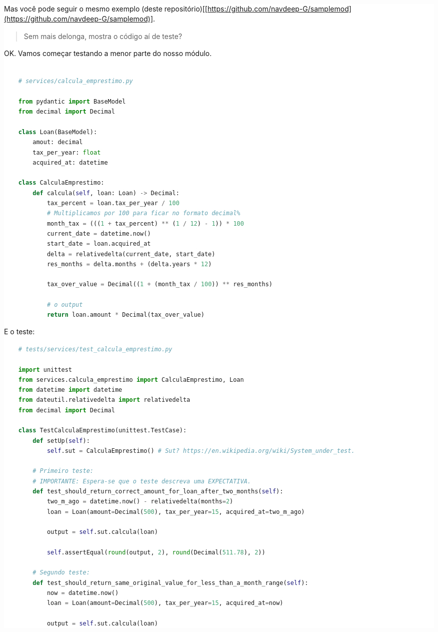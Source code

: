 Mas você pode seguir o mesmo exemplo (deste repositório)[[https://github.com/navdeep-G/samplemod](https://github.com/navdeep-G/samplemod)].

> Sem mais delonga, mostra o código aí de teste?

OK. Vamos começar testando a menor parte do nosso módulo.

```python

    # services/calcula_emprestimo.py
    
    from pydantic import BaseModel
    from decimal import Decimal
    
    class Loan(BaseModel):
        amout: decimal
        tax_per_year: float
        acquired_at: datetime
    
    class CalculaEmprestimo:
        def calcula(self, loan: Loan) -> Decimal:
            tax_percent = loan.tax_per_year / 100
            # Multiplicamos por 100 para ficar no formato decimal%
            month_tax = (((1 + tax_percent) ** (1 / 12) - 1)) * 100
            current_date = datetime.now()
            start_date = loan.acquired_at
            delta = relativedelta(current_date, start_date)
            res_months = delta.months + (delta.years * 12)
    
            tax_over_value = Decimal((1 + (month_tax / 100)) ** res_months)
    
            # o output
            return loan.amount * Decimal(tax_over_value)
```   

E o teste:

```python 
    # tests/services/test_calcula_emprestimo.py
    
    import unittest
    from services.calcula_emprestimo import CalculaEmprestimo, Loan
    from datetime import datetime
    from dateutil.relativedelta import relativedelta
    from decimal import Decimal
    
    class TestCalculaEmprestimo(unittest.TestCase):
        def setUp(self):
            self.sut = CalculaEmprestimo() # Sut? https://en.wikipedia.org/wiki/System_under_test.
    
        # Primeiro teste:
        # IMPORTANTE: Espera-se que o teste descreva uma EXPECTATIVA.
        def test_should_return_correct_amount_for_loan_after_two_months(self):
            two_m_ago = datetime.now() - relativedelta(months=2)
            loan = Loan(amount=Decimal(500), tax_per_year=15, acquired_at=two_m_ago)
    
            output = self.sut.calcula(loan)
    
            self.assertEqual(round(output, 2), round(Decimal(511.78), 2))
    
        # Segundo teste:
        def test_should_return_same_original_value_for_less_than_a_month_range(self):
            now = datetime.now()
            loan = Loan(amount=Decimal(500), tax_per_year=15, acquired_at=now)
    
            output = self.sut.calcula(loan)
```